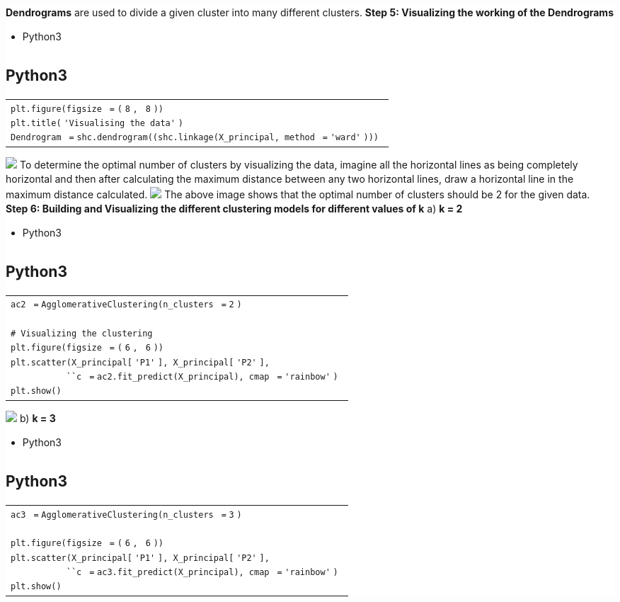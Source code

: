 ```

```

**Dendrograms** are used to divide a given cluster into many different clusters. **Step 5: Visualizing the working of the Dendrograms**

- Python3

## Python3

|     |
| --- |
| `plt.figure(figsize ` `=` `(` `8` `, ` `8` `)) `<br>`plt.title(` `'Visualising the data'` `) `<br>`Dendrogram ` `=` `shc.dendrogram((shc.linkage(X_principal, method ` `=` `'ward'` `))) ` |

```

```

```

```

![](https://media.geeksforgeeks.org/wp-content/uploads/20190606140547/dendrogram.png) To determine the optimal number of clusters by visualizing the data, imagine all the horizontal lines as being completely horizontal and then after calculating the maximum distance between any two horizontal lines, draw a horizontal line in the maximum distance calculated. ![](https://media.geeksforgeeks.org/wp-content/uploads/20190606141348/dendrogram1.png) The above image shows that the optimal number of clusters should be 2 for the given data. **Step 6: Building and Visualizing the different clustering models for different values of k** a) **k = 2**

- Python3

## Python3

|     |
| --- |
| `ac2 ` `=` `AgglomerativeClustering(n_clusters ` `=` `2` `) `<br>` `<br>`# Visualizing the clustering `<br>`plt.figure(figsize ` `=` `(` `6` `, ` `6` `)) `<br>`plt.scatter(X_principal[` `'P1'` `], X_principal[` `'P2'` `],  `<br>`           ``c ` `=` `ac2.fit_predict(X_principal), cmap ` `=` `'rainbow'` `) `<br>`plt.show() ` |

```

```

```

```

![](https://media.geeksforgeeks.org/wp-content/uploads/20190606141841/ac2.png) b) **k = 3**

- Python3

## Python3

|     |
| --- |
| `ac3 ` `=` `AgglomerativeClustering(n_clusters ` `=` `3` `) `<br>` `<br>`plt.figure(figsize ` `=` `(` `6` `, ` `6` `)) `<br>`plt.scatter(X_principal[` `'P1'` `], X_principal[` `'P2'` `], `<br>`           ``c ` `=` `ac3.fit_predict(X_principal), cmap ` `=` `'rainbow'` `) `<br>`plt.show() ` |

```

```
